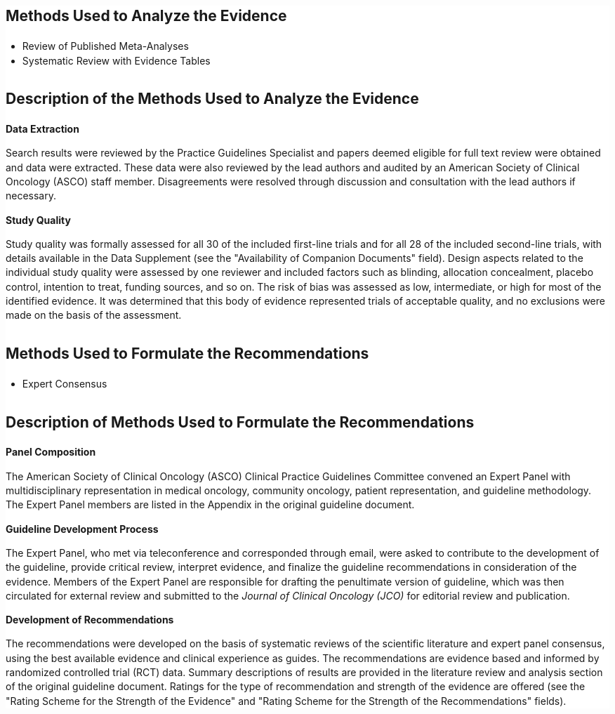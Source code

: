 ## Methods Used to Analyze the Evidence

- Review of Published Meta-Analyses
- Systematic Review with Evidence Tables

## Description of the Methods Used to Analyze the Evidence



 **Data Extraction**

Search results were reviewed by the Practice Guidelines Specialist and papers deemed eligible for full text review were obtained and data were extracted. These data were also reviewed by the lead authors and audited by an American Society of Clinical Oncology (ASCO) staff member. Disagreements were resolved through discussion and consultation with the lead authors if necessary.

**Study Quality**

Study quality was formally assessed for all 30 of the included first-line trials and for all 28 of the included second-line trials, with details available in the Data Supplement (see the "Availability of Companion Documents" field). Design aspects related to the individual study quality were assessed by one reviewer and included factors such as blinding, allocation concealment, placebo control, intention to treat, funding sources, and so on. The risk of bias was assessed as low, intermediate, or high for most of the identified evidence. It was determined that this body of evidence represented trials of acceptable quality, and no exclusions were made on the basis of the assessment.

## Methods Used to Formulate the Recommendations

- Expert Consensus

## Description of Methods Used to Formulate the Recommendations



 **Panel Composition**

The American Society of Clinical Oncology (ASCO) Clinical Practice Guidelines Committee convened an Expert Panel with multidisciplinary representation in medical oncology, community oncology, patient representation, and guideline methodology. The Expert Panel members are listed in the Appendix in the original guideline document.

**Guideline Development Process**

The Expert Panel, who met via teleconference and corresponded through email, were asked to contribute to the development of the guideline, provide critical review, interpret evidence, and finalize the guideline recommendations in consideration of the evidence. Members of the Expert Panel are responsible for drafting the penultimate version of guideline, which was then circulated for external review and submitted to the _Journal of Clinical Oncology (JCO)_ for editorial review and publication.

**Development of Recommendations**

The recommendations were developed on the basis of systematic reviews of the scientific literature and expert panel consensus, using the best available evidence and clinical experience as guides. The recommendations are evidence based and informed by randomized controlled trial (RCT) data. Summary descriptions of results are provided in the literature review and analysis section of the original guideline document. Ratings for the type of recommendation and strength of the evidence are offered (see the "Rating Scheme for the Strength of the Evidence" and "Rating Scheme for the Strength of the Recommendations" fields).
